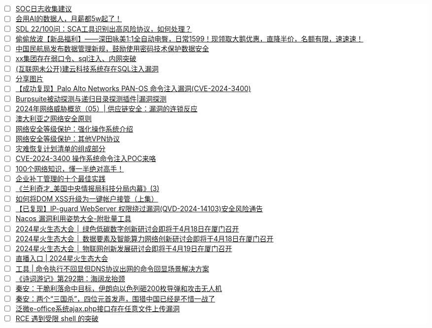   - [ ] [SOC日志收集建议](https://mp.weixin.qq.com/s?__biz=MzkzMDE3ODc1Mw==&mid=2247487619&idx=1&sn=0ca8cc3cf258a502410d99c7c9d5fd20)
  - [ ] [会用AI的数据人，月薪都5w起了！](https://mp.weixin.qq.com/s?__biz=MzkyMDE5ODYwMw==&mid=2247524019&idx=1&sn=af5488956f5d06596dd596f6faff2ff1)
  - [ ] [SDL 22/100问：SCA工具识别出高风险协议，如何处理？](https://mp.weixin.qq.com/s?__biz=MzI3Njk2OTIzOQ==&mid=2247486061&idx=1&sn=4fc05467c85c9103b173731c693c4a6b)
  - [ ] [偷偷放波【新品福利】——深田咏美1:1全自动电臀，日常1599！现领取大鹅优惠，直降半价，名额有限，速速速！](https://mp.weixin.qq.com/s?__biz=MzU1ODQ2NTY3Ng==&mid=2247486395&idx=2&sn=e31d9cddd6c8ef6bc2f1fbb3e4186d79)
  - [ ] [中国民航局发布数据管理新规，鼓励使用密码技术保护数据安全](https://mp.weixin.qq.com/s?__biz=MzkyNzE5MDUzMw==&mid=2247546359&idx=1&sn=a553adb01859a89226d2e137e683eede)
  - [ ] [xx集团存在弱口令、sql注入、内网突破](https://mp.weixin.qq.com/s?__biz=MzU2NDY2OTU4Nw==&mid=2247513443&idx=1&sn=d9951c1c7a35b04f10eeb102a921e9f1)
  - [ ] [(互联网未公开)建云科技系统存在SQL注入漏洞](https://mp.weixin.qq.com/s?__biz=MzkwNDUxNjg4MA==&mid=2247483928&idx=1&sn=d8f1ec842c0bca41d6d921450aa70aa9)
  - [ ] [分享图片](https://mp.weixin.qq.com/s?__biz=MzI3Njc1MjcxMg==&mid=2247491834&idx=1&sn=713c403a22a0d2e5eac7ecbf66b02a7a)
  - [ ] [【成功复现】Palo Alto Networks PAN-OS 命令注入漏洞(CVE-2024-3400)](https://mp.weixin.qq.com/s?__biz=MzU2NDgzOTQzNw==&mid=2247501521&idx=1&sn=195dd51ba38be0e6d30d68e254078c03)
  - [ ] [Burpsuite被动探测与递归目录探测插件|漏洞探测](https://mp.weixin.qq.com/s?__biz=Mzg3ODE2MjkxMQ==&mid=2247486514&idx=1&sn=37328ba4a1c519818900c82fe0ebf460)
  - [ ] [2024年网络威胁概览（05）|  供应链安全：漏洞的连锁反应](https://mp.weixin.qq.com/s?__biz=MzA3MTM0NTQzNA==&mid=2455773111&idx=1&sn=5a12877d0629ccbd5b657dc68dc7f6c1)
  - [ ] [澳大利亚之网络安全原则](https://mp.weixin.qq.com/s?__biz=Mzg2NjY2MTI3Mg==&mid=2247494784&idx=2&sn=186bcb0a646e0d1723f5c14ca59fc1d2)
  - [ ] [网络安全等级保护：强化操作系统介绍](https://mp.weixin.qq.com/s?__biz=Mzg2NjY2MTI3Mg==&mid=2247494784&idx=1&sn=b8febe64b936362c541aa84602cdbedf)
  - [ ] [网络安全等级保护：其他VPN协议](https://mp.weixin.qq.com/s?__biz=MzA5MzU5MzQzMA==&mid=2652106139&idx=2&sn=cb822e26070c5fb5d1fc22eec1fb6e97)
  - [ ] [灾难恢复计划清单的组成部分](https://mp.weixin.qq.com/s?__biz=MzA5MzU5MzQzMA==&mid=2652106139&idx=1&sn=e035b5b349a4fab637644506003f364e)
  - [ ] [CVE-2024-3400 操作系统命令注入POC来咯](https://mp.weixin.qq.com/s?__biz=Mzg4NTczMTMyMQ==&mid=2247484878&idx=1&sn=41811a994524c6035018b71f94d73a9d)
  - [ ] [100个网络知识，懂一半绝对高手！](https://mp.weixin.qq.com/s?__biz=Mzg3NTUzOTg3NA==&mid=2247511993&idx=2&sn=6dba470a50dcef96d41093923c55dd44)
  - [ ] [企业补丁管理的十个最佳实践](https://mp.weixin.qq.com/s?__biz=Mzg3NTUzOTg3NA==&mid=2247511993&idx=1&sn=871d1b26088f497eea7ed2de73b1f135)
  - [ ] [《兰利奇才_美国中央情报局科技分局内幕》(3)](https://mp.weixin.qq.com/s?__biz=MzUzMjQyMDE3Ng==&mid=2247487287&idx=1&sn=0be2c72f5f0196ff40580441adc4969c)
  - [ ] [如何将DOM XSS升级为一键帐户接管（上集）](https://mp.weixin.qq.com/s?__biz=MjM5Mzc4MzUzMQ==&mid=2650258590&idx=1&sn=9f05c966cc40b7e306cf313473730600)
  - [ ] [【已复现】IP-guard WebServer 权限绕过漏洞(QVD-2024-14103)安全风险通告](https://mp.weixin.qq.com/s?__biz=MzU5NDgxODU1MQ==&mid=2247500885&idx=1&sn=7ec8e4fd113f243c830250396629a553)
  - [ ] [Nacos 漏洞利用姿势大全-附批量工具](https://mp.weixin.qq.com/s?__biz=MzkyOTMxNDM3Ng==&mid=2247488470&idx=1&sn=3cf9f8d4d3fd8348e5892153d565b395)
  - [ ] [2024星火生态大会 │ 绿色低碳数字创新研讨会即将于4月18日在厦门召开](https://mp.weixin.qq.com/s?__biz=MzU1OTUxNTI1NA==&mid=2247578647&idx=4&sn=e4cb6947d7e808b59d1c23d9a8e0ac77)
  - [ ] [2024星火生态大会 │ 数据要素及智能算力网络创新研讨会即将于4月18日在厦门召开](https://mp.weixin.qq.com/s?__biz=MzU1OTUxNTI1NA==&mid=2247578647&idx=3&sn=cccba4a0139e4fac6c1d354de3c10c87)
  - [ ] [2024星火生态大会 │ 物联网创新发展研讨会即将于4月19日在厦门召开](https://mp.weixin.qq.com/s?__biz=MzU1OTUxNTI1NA==&mid=2247578647&idx=2&sn=5d0151a1d975799062a951b8eb712012)
  - [ ] [直播入口 | 2024星火生态大会](https://mp.weixin.qq.com/s?__biz=MzU1OTUxNTI1NA==&mid=2247578647&idx=1&sn=261947451af293b1bb731b17e4791926)
  - [ ] [工具 | 命令执行不回显但DNS协议出网的命令回显场景解决方案](https://mp.weixin.qq.com/s?__biz=MzkxNjMwNDUxNg==&mid=2247485361&idx=1&sn=bc81a96ea2d67cc527574ebe47a218e1)
  - [ ] [《诗词游记》第292期：海阔龙抬颈](https://mp.weixin.qq.com/s?__biz=MzA5MDg1MDUyMA==&mid=2650468955&idx=3&sn=cf1b646ee4a9c087d50a03bf3a57a049)
  - [ ] [秦安：干脆利落命中目标，伊朗向以色列砸200枚导弹和攻击无人机](https://mp.weixin.qq.com/s?__biz=MzA5MDg1MDUyMA==&mid=2650468955&idx=2&sn=e8610d4cfb7183205af8580c4dd03cb9)
  - [ ] [秦安：两个“三国杀”，四位元首发声，围猎中国已经是不惜一战了](https://mp.weixin.qq.com/s?__biz=MzA5MDg1MDUyMA==&mid=2650468955&idx=1&sn=3ea49cb800135a9ee25b5e572efdd18f)
  - [ ] [泛微e-office系统ajax.php接口存在任意文件上传漏洞](https://mp.weixin.qq.com/s?__biz=MzIxMjEzMDkyMA==&mid=2247486198&idx=1&sn=971121723b24414642a6efd672c22ecc)
  - [ ] [RCE 遇到受限 shell 的突破](https://mp.weixin.qq.com/s?__biz=Mzg3NzIxMDYxMw==&mid=2247500248&idx=1&sn=e4d95b2841b1b7b2599fd007b7c7f5d3)